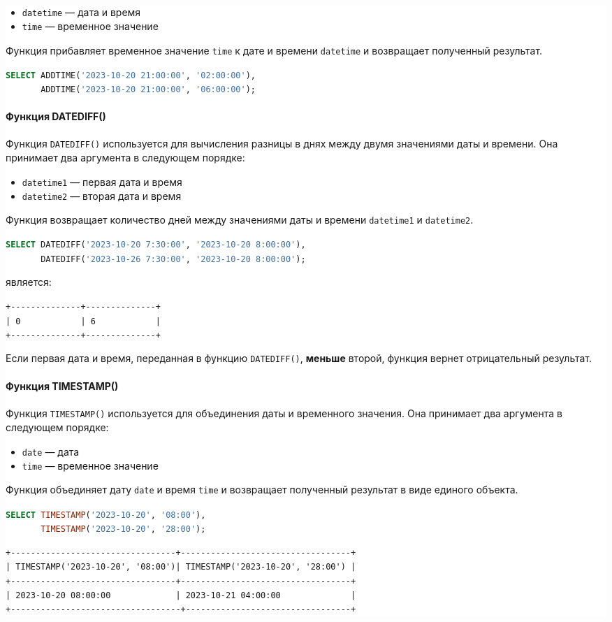- `datetime` — дата и время
- `time` — временное значение

Функция прибавляет временное значение `time` к дате и времени `datetime` и возвращает полученный результат.

```sql
SELECT ADDTIME('2023-10-20 21:00:00', '02:00:00'),
       ADDTIME('2023-10-20 21:00:00', '06:00:00');
```
#### Функция DATEDIFF()

Функция `DATEDIFF()` используется для вычисления разницы в днях между двумя значениями даты и времени. Она принимает два аргумента в следующем порядке:

- `datetime1` — первая дата и время
- `datetime2` — вторая дата и время

Функция возвращает количество дней между значениями даты и времени `datetime1` и `datetime2`.

```sql
SELECT DATEDIFF('2023-10-20 7:30:00', '2023-10-20 8:00:00'),
       DATEDIFF('2023-10-26 7:30:00', '2023-10-20 8:00:00');
```

является:

```no-highlight
+--------------+--------------+
| 0            | 6            |
+--------------+--------------+
```

Если первая дата и время, переданная в функцию `DATEDIFF()`, **меньше** второй, функция вернет отрицательный результат.

#### Функция TIMESTAMP()

Функция `TIMESTAMP()` используется для объединения даты и временного значения. Она принимает два аргумента в следующем порядке:

- `date` — дата
- `time` — временное значение

Функция объединяет дату `date` и время `time` и возвращает полученный результат в виде единого объекта.

```sql
SELECT TIMESTAMP('2023-10-20', '08:00'),
       TIMESTAMP('2023-10-20', '28:00');
```

```no-highlight
+---------------------------------+----------------------------------+
| TIMESTAMP('2023-10-20', '08:00')| TIMESTAMP('2023-10-20', '28:00') |
+---------------------------------+----------------------------------+
| 2023-10-20 08:00:00             | 2023-10-21 04:00:00              |
+----------------------------------+---------------------------------+
```
